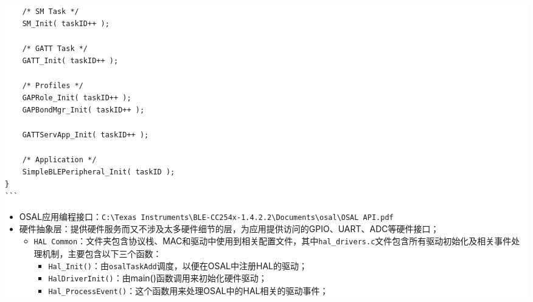         /* SM Task */
        SM_Init( taskID++ );
        
        /* GATT Task */
        GATT_Init( taskID++ );
    
        /* Profiles */
        GAPRole_Init( taskID++ );
        GAPBondMgr_Init( taskID++ );
    
        GATTServApp_Init( taskID++ );
    
        /* Application */
        SimpleBLEPeripheral_Init( taskID );
    }
    ```
  * OSAL应用编程接口：`C:\Texas Instruments\BLE-CC254x-1.4.2.2\Documents\osal\OSAL API.pdf`
* 硬件抽象层：提供硬件服务而又不涉及太多硬件细节的层，为应用提供访问的GPIO、UART、ADC等硬件接口；
  * `HAL Common`：文件夹包含协议栈、MAC和驱动中使用到相关配置文件，其中`hal_drivers.c`文件包含所有驱动初始化及相关事件处理机制，主要包含以下三个函数：
    * `Hal_Init()`：由`osalTaskAdd`调度，以便在OSAL中注册HAL的驱动；
    * `HalDriverInit()`：由main()函数调用来初始化硬件驱动；
    * `Hal_ProcessEvent()`：这个函数用来处理OSAL中的HAL相关的驱动事件；
